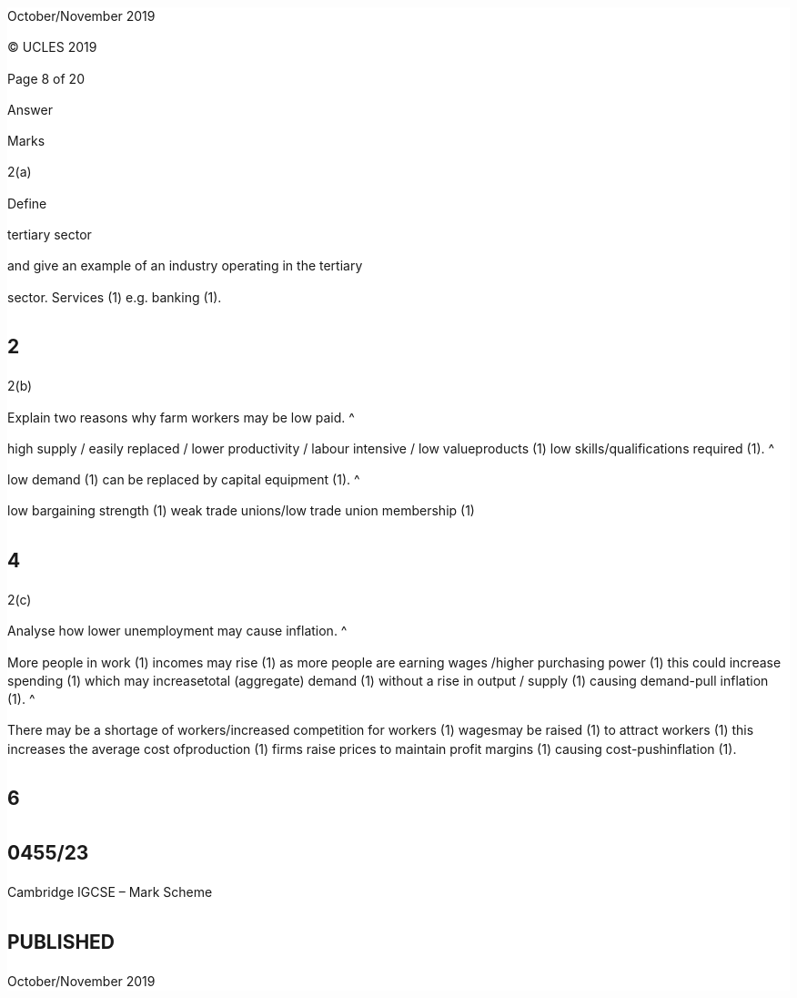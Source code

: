 October/November 2019 

 © UCLES 2019 

 Page 8 of 20 

 Answer 

 Marks 

 2(a) 

 Define 

 tertiary sector 

 and give an example of an industry operating in the tertiary 

 sector. Services (1) e.g. banking (1). 

## 2 

 2(b) 

 Explain two reasons why farm workers may be low paid. ^ 

 high supply / easily replaced / lower productivity / labour intensive / low valueproducts (1) low skills/qualifications required (1). ^ 

 low demand (1) can be replaced by capital equipment (1). ^ 

 low bargaining strength (1) weak trade unions/low trade union membership (1) 

## 4 

 2(c) 

 Analyse how lower unemployment may cause inflation. ^ 

 More people in work (1) incomes may rise (1) as more people are earning wages /higher purchasing power (1) this could increase spending (1) which may increasetotal (aggregate) demand (1) without a rise in output / supply (1) causing demand-pull inflation (1). ^ 

 There may be a shortage of workers/increased competition for workers (1) wagesmay be raised (1) to attract workers (1) this increases the average cost ofproduction (1) firms raise prices to maintain profit margins (1) causing cost-pushinflation (1). 

## 6 


## 0455/23 

Cambridge IGCSE – Mark Scheme 

## PUBLISHED 

October/November 2019 
